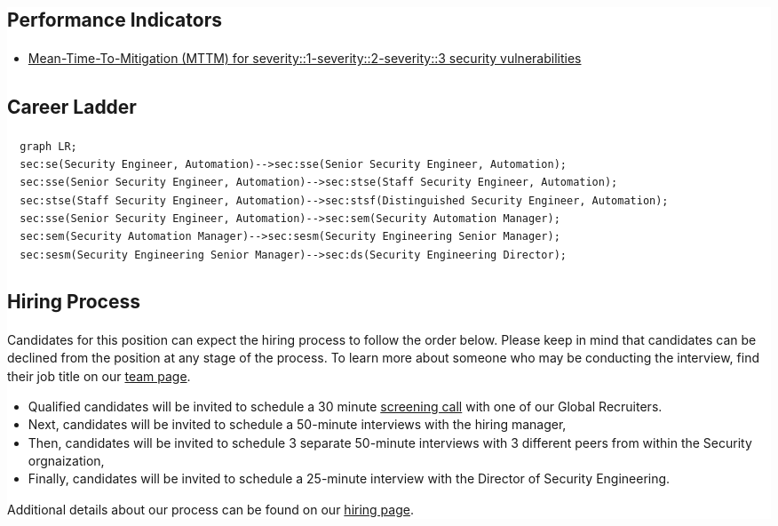 ## Performance Indicators

- [Mean-Time-To-Mitigation (MTTM) for severity::1-severity::2-severity::3 security vulnerabilities](/handbook/security/performance-indicators/#mttm-mean-time-to-mitigation-for-severity1-severity2-severity3-security-vulnerabilities)

## Career Ladder

```mermaid
  graph LR;
  sec:se(Security Engineer, Automation)-->sec:sse(Senior Security Engineer, Automation);
  sec:sse(Senior Security Engineer, Automation)-->sec:stse(Staff Security Engineer, Automation);
  sec:stse(Staff Security Engineer, Automation)-->sec:stsf(Distinguished Security Engineer, Automation);
  sec:sse(Senior Security Engineer, Automation)-->sec:sem(Security Automation Manager);
  sec:sem(Security Automation Manager)-->sec:sesm(Security Engineering Senior Manager);
  sec:sesm(Security Engineering Senior Manager)-->sec:ds(Security Engineering Director);
```

## Hiring Process

Candidates for this position can expect the hiring process to follow the order below. Please keep in mind that candidates can be declined from the position at any stage of the process. To learn more about someone who may be conducting the interview, find their job title on our [team page](/handbook/company/team/).

- Qualified candidates will be invited to schedule a 30 minute [screening call](/handbook/hiring/interviewing/#screening-call) with one of our Global Recruiters.
- Next, candidates will be invited to schedule a 50-minute interviews with the hiring manager,
- Then, candidates will be invited to schedule 3 separate 50-minute interviews with 3 different peers from within the Security orgnaization,
- Finally, candidates will be invited to schedule a 25-minute interview with the Director of Security Engineering.

Additional details about our process can be found on our [hiring page](/handbook/hiring/).

